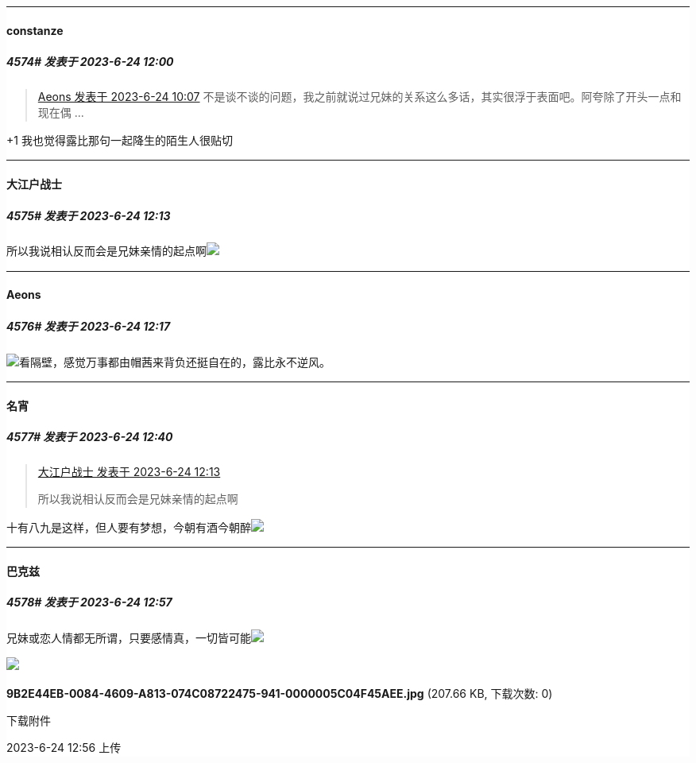 
*****

####  constanze  
##### 4574#       发表于 2023-6-24 12:00

<blockquote><a href="httphttps://bbs.saraba1st.com/2b/forum.php?mod=redirect&amp;goto=findpost&amp;pid=61405090&amp;ptid=2073604" target="_blank">Aeons 发表于 2023-6-24 10:07</a>
不是谈不谈的问题，我之前就说过兄妹的关系这么多话，其实很浮于表面吧。阿夸除了开头一点和现在偶 ...</blockquote>
+1
我也觉得露比那句一起降生的陌生人很贴切


*****

####  大江户战士  
##### 4575#       发表于 2023-6-24 12:13

所以我说相认反而会是兄妹亲情的起点啊<img src="https://static.saraba1st.com/image/smiley/face2017/067.png" referrerpolicy="no-referrer">

*****

####  Aeons  
##### 4576#       发表于 2023-6-24 12:17

<img src="https://static.saraba1st.com/image/smiley/face2017/067.png" referrerpolicy="no-referrer">看隔壁，感觉万事都由帽茜来背负还挺自在的，露比永不逆风。


*****

####  名宵  
##### 4577#       发表于 2023-6-24 12:40

<blockquote><a href="httphttps://bbs.saraba1st.com/2b/forum.php?mod=redirect&amp;goto=findpost&amp;pid=61406531&amp;ptid=2073604" target="_blank">大江户战士 发表于 2023-6-24 12:13</a>

所以我说相认反而会是兄妹亲情的起点啊</blockquote>
十有八九是这样，但人要有梦想，今朝有酒今朝醉<img src="https://static.saraba1st.com/image/smiley/face2017/067.png" referrerpolicy="no-referrer">


*****

####  巴克兹  
##### 4578#       发表于 2023-6-24 12:57

兄妹或恋人情都无所谓，只要感情真，一切皆可能<img src="https://static.saraba1st.com/image/smiley/face2017/033.png" referrerpolicy="no-referrer">

<img src="https://img.saraba1st.com/forum/202306/24/125600ip36ls4ohhyr66t6.jpg" referrerpolicy="no-referrer">

<strong>9B2E44EB-0084-4609-A813-074C08722475-941-0000005C04F45AEE.jpg</strong> (207.66 KB, 下载次数: 0)

下载附件

2023-6-24 12:56 上传
